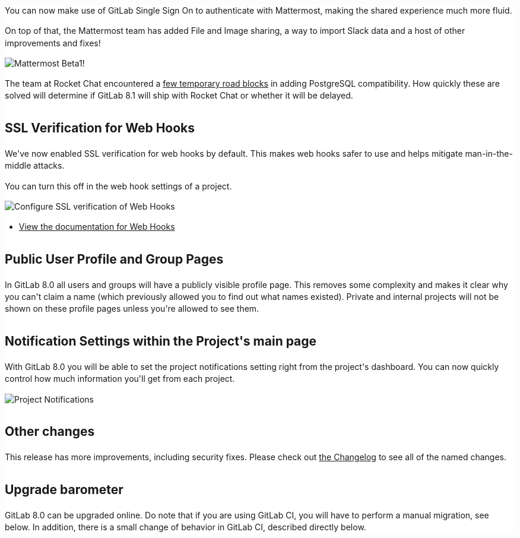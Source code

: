 You can now make use of GitLab Single Sign On to authenticate with Mattermost,
making the shared experience much more fluid.

On top of that, the Mattermost team has added File and Image sharing, a way
to import Slack data and a host of other improvements and fixes!

![Mattermost Beta1!](/images/8_0/mattermost.png)

The team at Rocket Chat encountered a
[few temporary road blocks](https://github.com/RocketChat/Rocket.Chat/issues/533#issuecomment-140627021)
in adding PostgreSQL compatibility.
How quickly these are solved will determine if GitLab 8.1 will ship
with Rocket Chat or whether it will be delayed.

## SSL Verification for Web Hooks

We've now enabled SSL verification for web hooks by default.
This makes web hooks safer to use and helps mitigate man-in-the-middle attacks.

You can turn this off in the web hook settings of a project.

![Configure SSL verification of Web Hooks](/images/8_0/webhooks.png)

* [View the documentation for Web Hooks](http://doc.gitlab.com/ce/web_hooks/web_hooks.html)

## Public User Profile and Group Pages

In GitLab 8.0 all users and groups will have a publicly visible profile page.
This removes some complexity and makes it clear why you can't claim a name
(which previously allowed you to find out what names existed).
Private and internal projects will not be shown on these profile pages unless
you're allowed to see them.

## Notification Settings within the Project's main page

With GitLab 8.0 you will be able to set the project notifications setting
right from the project's dashboard. You can now quickly control how much
information you'll get from each project.

![Project Notifications](/images/8_0/notifications.png)

## Other changes

This release has more improvements, including security fixes.
Please check out [the Changelog](https://gitlab.com/gitlab-org/gitlab-ce/blob/master/CHANGELOG)
to see all of the named changes.

## Upgrade barometer

GitLab 8.0 can be upgraded online. Do note that if you are using GitLab CI,
you will have to perform a manual migration, see below. In addition,
there is a small change of behavior in GitLab CI, described directly below.
